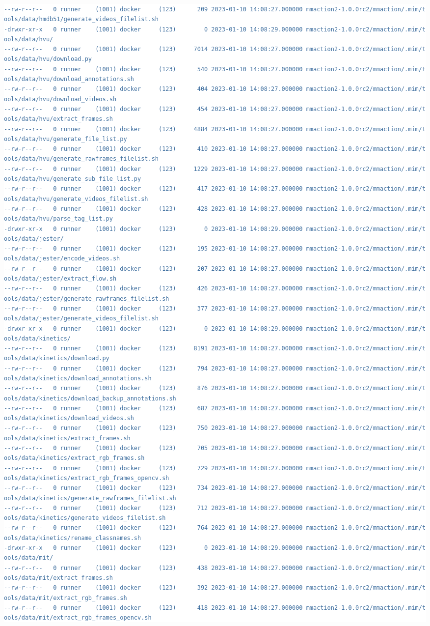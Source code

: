 ```diff
--rw-r--r--   0 runner    (1001) docker     (123)      209 2023-01-10 14:08:27.000000 mmaction2-1.0.0rc2/mmaction/.mim/tools/data/hmdb51/generate_videos_filelist.sh
-drwxr-xr-x   0 runner    (1001) docker     (123)        0 2023-01-10 14:08:29.000000 mmaction2-1.0.0rc2/mmaction/.mim/tools/data/hvu/
--rw-r--r--   0 runner    (1001) docker     (123)     7014 2023-01-10 14:08:27.000000 mmaction2-1.0.0rc2/mmaction/.mim/tools/data/hvu/download.py
--rw-r--r--   0 runner    (1001) docker     (123)      540 2023-01-10 14:08:27.000000 mmaction2-1.0.0rc2/mmaction/.mim/tools/data/hvu/download_annotations.sh
--rw-r--r--   0 runner    (1001) docker     (123)      404 2023-01-10 14:08:27.000000 mmaction2-1.0.0rc2/mmaction/.mim/tools/data/hvu/download_videos.sh
--rw-r--r--   0 runner    (1001) docker     (123)      454 2023-01-10 14:08:27.000000 mmaction2-1.0.0rc2/mmaction/.mim/tools/data/hvu/extract_frames.sh
--rw-r--r--   0 runner    (1001) docker     (123)     4884 2023-01-10 14:08:27.000000 mmaction2-1.0.0rc2/mmaction/.mim/tools/data/hvu/generate_file_list.py
--rw-r--r--   0 runner    (1001) docker     (123)      410 2023-01-10 14:08:27.000000 mmaction2-1.0.0rc2/mmaction/.mim/tools/data/hvu/generate_rawframes_filelist.sh
--rw-r--r--   0 runner    (1001) docker     (123)     1229 2023-01-10 14:08:27.000000 mmaction2-1.0.0rc2/mmaction/.mim/tools/data/hvu/generate_sub_file_list.py
--rw-r--r--   0 runner    (1001) docker     (123)      417 2023-01-10 14:08:27.000000 mmaction2-1.0.0rc2/mmaction/.mim/tools/data/hvu/generate_videos_filelist.sh
--rw-r--r--   0 runner    (1001) docker     (123)      428 2023-01-10 14:08:27.000000 mmaction2-1.0.0rc2/mmaction/.mim/tools/data/hvu/parse_tag_list.py
-drwxr-xr-x   0 runner    (1001) docker     (123)        0 2023-01-10 14:08:29.000000 mmaction2-1.0.0rc2/mmaction/.mim/tools/data/jester/
--rw-r--r--   0 runner    (1001) docker     (123)      195 2023-01-10 14:08:27.000000 mmaction2-1.0.0rc2/mmaction/.mim/tools/data/jester/encode_videos.sh
--rw-r--r--   0 runner    (1001) docker     (123)      207 2023-01-10 14:08:27.000000 mmaction2-1.0.0rc2/mmaction/.mim/tools/data/jester/extract_flow.sh
--rw-r--r--   0 runner    (1001) docker     (123)      426 2023-01-10 14:08:27.000000 mmaction2-1.0.0rc2/mmaction/.mim/tools/data/jester/generate_rawframes_filelist.sh
--rw-r--r--   0 runner    (1001) docker     (123)      377 2023-01-10 14:08:27.000000 mmaction2-1.0.0rc2/mmaction/.mim/tools/data/jester/generate_videos_filelist.sh
-drwxr-xr-x   0 runner    (1001) docker     (123)        0 2023-01-10 14:08:29.000000 mmaction2-1.0.0rc2/mmaction/.mim/tools/data/kinetics/
--rw-r--r--   0 runner    (1001) docker     (123)     8191 2023-01-10 14:08:27.000000 mmaction2-1.0.0rc2/mmaction/.mim/tools/data/kinetics/download.py
--rw-r--r--   0 runner    (1001) docker     (123)      794 2023-01-10 14:08:27.000000 mmaction2-1.0.0rc2/mmaction/.mim/tools/data/kinetics/download_annotations.sh
--rw-r--r--   0 runner    (1001) docker     (123)      876 2023-01-10 14:08:27.000000 mmaction2-1.0.0rc2/mmaction/.mim/tools/data/kinetics/download_backup_annotations.sh
--rw-r--r--   0 runner    (1001) docker     (123)      687 2023-01-10 14:08:27.000000 mmaction2-1.0.0rc2/mmaction/.mim/tools/data/kinetics/download_videos.sh
--rw-r--r--   0 runner    (1001) docker     (123)      750 2023-01-10 14:08:27.000000 mmaction2-1.0.0rc2/mmaction/.mim/tools/data/kinetics/extract_frames.sh
--rw-r--r--   0 runner    (1001) docker     (123)      705 2023-01-10 14:08:27.000000 mmaction2-1.0.0rc2/mmaction/.mim/tools/data/kinetics/extract_rgb_frames.sh
--rw-r--r--   0 runner    (1001) docker     (123)      729 2023-01-10 14:08:27.000000 mmaction2-1.0.0rc2/mmaction/.mim/tools/data/kinetics/extract_rgb_frames_opencv.sh
--rw-r--r--   0 runner    (1001) docker     (123)      734 2023-01-10 14:08:27.000000 mmaction2-1.0.0rc2/mmaction/.mim/tools/data/kinetics/generate_rawframes_filelist.sh
--rw-r--r--   0 runner    (1001) docker     (123)      712 2023-01-10 14:08:27.000000 mmaction2-1.0.0rc2/mmaction/.mim/tools/data/kinetics/generate_videos_filelist.sh
--rw-r--r--   0 runner    (1001) docker     (123)      764 2023-01-10 14:08:27.000000 mmaction2-1.0.0rc2/mmaction/.mim/tools/data/kinetics/rename_classnames.sh
-drwxr-xr-x   0 runner    (1001) docker     (123)        0 2023-01-10 14:08:29.000000 mmaction2-1.0.0rc2/mmaction/.mim/tools/data/mit/
--rw-r--r--   0 runner    (1001) docker     (123)      438 2023-01-10 14:08:27.000000 mmaction2-1.0.0rc2/mmaction/.mim/tools/data/mit/extract_frames.sh
--rw-r--r--   0 runner    (1001) docker     (123)      392 2023-01-10 14:08:27.000000 mmaction2-1.0.0rc2/mmaction/.mim/tools/data/mit/extract_rgb_frames.sh
--rw-r--r--   0 runner    (1001) docker     (123)      418 2023-01-10 14:08:27.000000 mmaction2-1.0.0rc2/mmaction/.mim/tools/data/mit/extract_rgb_frames_opencv.sh
```
